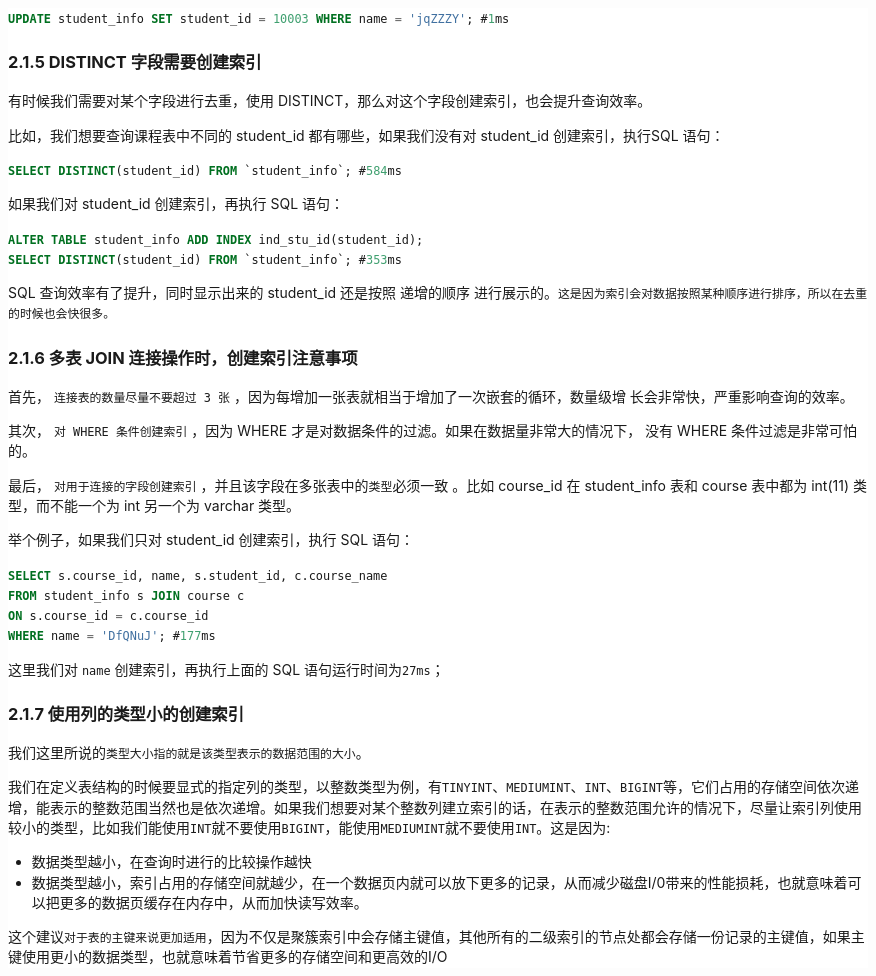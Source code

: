 ```sql
UPDATE student_info SET student_id = 10003 WHERE name = 'jqZZZY'; #1ms
```



### 2.1.5 DISTINCT 字段需要创建索引

有时候我们需要对某个字段进行去重，使用 DISTINCT，那么对这个字段创建索引，也会提升查询效率。

比如，我们想要查询课程表中不同的 student_id 都有哪些，如果我们没有对 student_id 创建索引，执行SQL 语句：

```sql
SELECT DISTINCT(student_id) FROM `student_info`; #584ms
```

如果我们对 student_id 创建索引，再执行 SQL 语句：

```sql
ALTER TABLE student_info ADD INDEX ind_stu_id(student_id);
SELECT DISTINCT(student_id) FROM `student_info`; #353ms
```

SQL 查询效率有了提升，同时显示出来的 student_id 还是按照 递增的顺序 进行展示的。`这是因为索引会对数据按照某种顺序进行排序，所以在去重的时候也会快很多。`



### 2.1.6 多表 JOIN 连接操作时，创建索引注意事项

首先， `连接表的数量尽量不要超过 3 张` ，因为每增加一张表就相当于增加了一次嵌套的循环，数量级增 长会非常快，严重影响查询的效率。 

其次， `对 WHERE 条件创建索引` ，因为 WHERE 才是对数据条件的过滤。如果在数据量非常大的情况下， 没有 WHERE 条件过滤是非常可怕的。 

最后， `对用于连接的字段创建索引` ，并且该字段在多张表中的`类型`必须一致 。比如 course_id 在 student_info 表和 course 表中都为 int(11) 类型，而不能一个为 int 另一个为 varchar 类型。

举个例子，如果我们只对 student_id 创建索引，执行 SQL 语句：

```sql
SELECT s.course_id, name, s.student_id, c.course_name
FROM student_info s JOIN course c
ON s.course_id = c.course_id
WHERE name = 'DfQNuJ'; #177ms
```

这里我们对 `name` 创建索引，再执行上面的 SQL 语句运行时间为`27ms`；



### 2.1.7 使用列的类型小的创建索引

我们这里所说的`类型大小指的就是该类型表示的数据范围的大小`。

我们在定义表结构的时候要显式的指定列的类型，以整数类型为例，有`TINYINT`、`MEDIUMINT`、`INT`、`BIGINT`等，它们占用的存储空间依次递增，能表示的整数范围当然也是依次递增。如果我们想要对某个整数列建立索引的话，在表示的整数范围允许的情况下，尽量让索引列使用较小的类型，比如我们能使用`INT`就不要使用`BIGINT`，能使用`MEDIUMINT`就不要使用`INT`。这是因为:

- 数据类型越小，在查询时进行的比较操作越快
- 数据类型越小，索引占用的存储空间就越少，在一个数据页内就可以放下更多的记录，从而减少磁盘I/0带来的性能损耗，也就意味着可以把更多的数据页缓存在内存中，从而加快读写效率。

这个建议`对于表的主键来说更加适用`，因为不仅是聚簇索引中会存储主键值，其他所有的二级索引的节点处都会存储一份记录的主键值，如果主键使用更小的数据类型，也就意味着节省更多的存储空间和更高效的I/O
